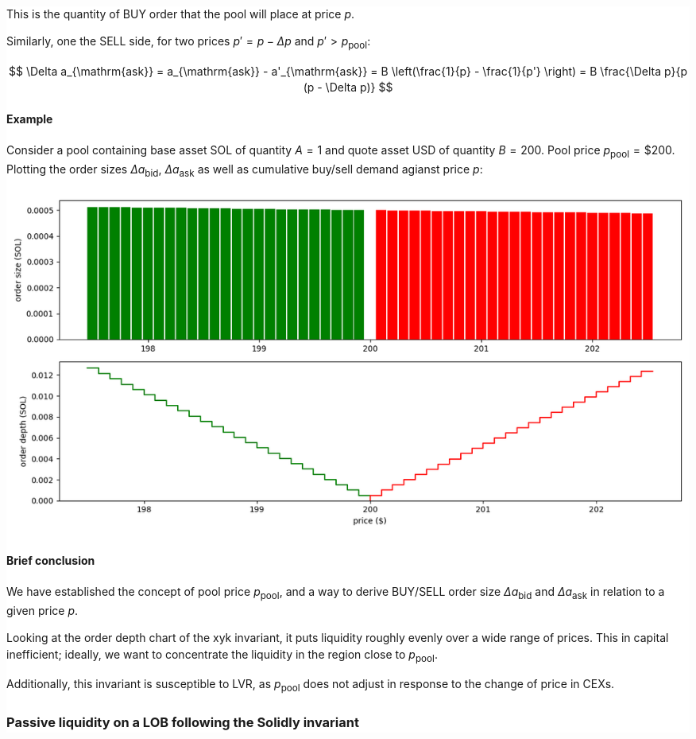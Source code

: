 This is the quantity of BUY order that the pool will place at price $p$.

Similarly, one the SELL side, for two prices $p' = p - \Delta p$ and $p' > p_{\mathrm{pool}}$:

$$
\Delta a_{\mathrm{ask}} = a_{\mathrm{ask}} - a'_{\mathrm{ask}} = B \left(\frac{1}{p} - \frac{1}{p'} \right) = B \frac{\Delta p}{p (p - \Delta p)}
$$

#### Example

Consider a pool containing base asset SOL of quantity $A = 1$ and quote asset USD of quantity $B = 200$. Pool price $p_{\mathrm{pool}} = \$ 200$. Plotting the order sizes $\Delta a_{\mathrm{bid}}$, $\Delta a_{\mathrm{ask}}$ as well as cumulative buy/sell demand agianst price $p$:

![Order size and depth following the xyk invariant](1-xyk.png)

#### Brief conclusion

We have established the concept of pool price $p_{\mathrm{pool}}$, and a way to derive BUY/SELL order size $\Delta a_{\mathrm{bid}}$ and $\Delta a_{\mathrm{ask}}$ in relation to a given price $p$.

Looking at the order depth chart of the xyk invariant, it puts liquidity roughly evenly over a wide range of prices. This in capital inefficient; ideally, we want to concentrate the liquidity in the region close to $p_{\mathrm{pool}}$.

Additionally, this invariant is susceptible to LVR, as $p_{\mathrm{pool}}$ does not adjust in response to the change of price in CEXs.

### Passive liquidity on a LOB following the Solidly invariant
